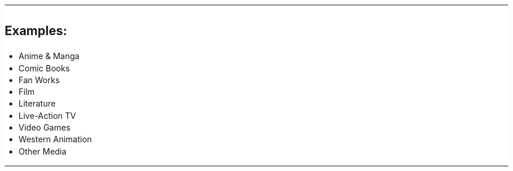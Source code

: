 ___

## Examples:

-   Anime & Manga
-   Comic Books
-   Fan Works
-   Film
-   Literature
-   Live-Action TV
-   Video Games
-   Western Animation
-   Other Media

___